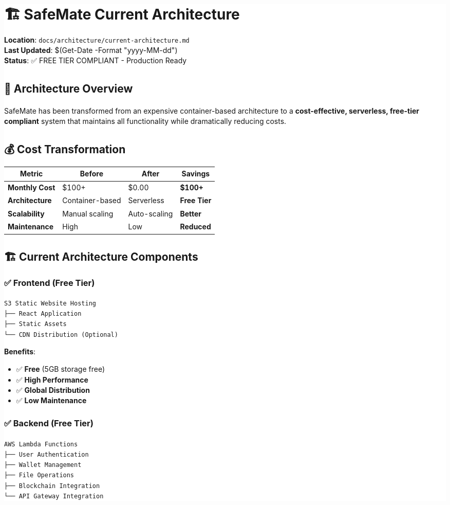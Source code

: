 # 🏗️ SafeMate Current Architecture

**Location**: `docs/architecture/current-architecture.md`  
**Last Updated**: $(Get-Date -Format "yyyy-MM-dd")  
**Status**: ✅ FREE TIER COMPLIANT - Production Ready

## 🎯 Architecture Overview

SafeMate has been transformed from an expensive container-based architecture to a **cost-effective, serverless, free-tier compliant** system that maintains all functionality while dramatically reducing costs.

## 💰 Cost Transformation

| Metric | Before | After | Savings |
|--------|--------|-------|---------|
| **Monthly Cost** | $100+ | $0.00 | **$100+** |
| **Architecture** | Container-based | Serverless | **Free Tier** |
| **Scalability** | Manual scaling | Auto-scaling | **Better** |
| **Maintenance** | High | Low | **Reduced** |

## 🏗️ Current Architecture Components

### **✅ Frontend (Free Tier)**
```
S3 Static Website Hosting
├── React Application
├── Static Assets
└── CDN Distribution (Optional)
```

**Benefits**: 
- ✅ **Free** (5GB storage free)
- ✅ **High Performance**
- ✅ **Global Distribution**
- ✅ **Low Maintenance**

### **✅ Backend (Free Tier)**
```
AWS Lambda Functions
├── User Authentication
├── Wallet Management
├── File Operations
├── Blockchain Integration
└── API Gateway Integration
```

